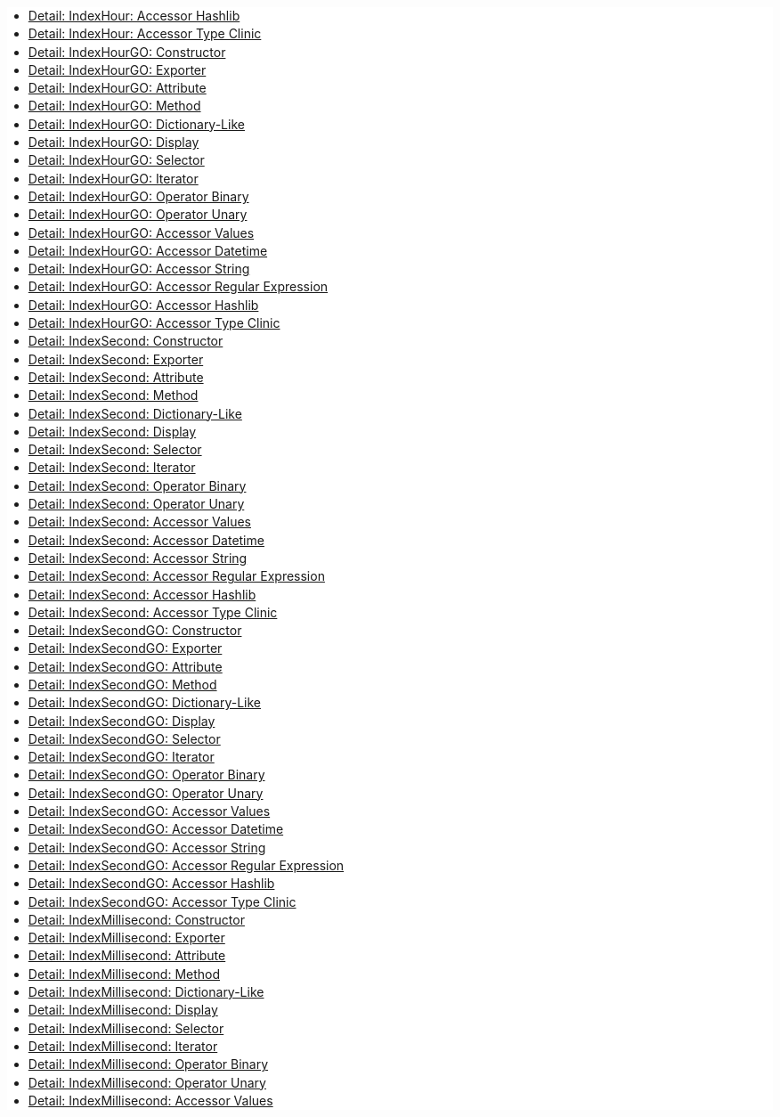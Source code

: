  + [Detail: IndexHour: Accessor Hashlib](api_detail/index_hour-accessor_hashlib.md)
  + [Detail: IndexHour: Accessor Type Clinic](api_detail/index_hour-accessor_type_clinic.md)
  + [Detail: IndexHourGO: Constructor](api_detail/index_hour_go-constructor.md)
  + [Detail: IndexHourGO: Exporter](api_detail/index_hour_go-exporter.md)
  + [Detail: IndexHourGO: Attribute](api_detail/index_hour_go-attribute.md)
  + [Detail: IndexHourGO: Method](api_detail/index_hour_go-method.md)
  + [Detail: IndexHourGO: Dictionary-Like](api_detail/index_hour_go-dictionary_like.md)
  + [Detail: IndexHourGO: Display](api_detail/index_hour_go-display.md)
  + [Detail: IndexHourGO: Selector](api_detail/index_hour_go-selector.md)
  + [Detail: IndexHourGO: Iterator](api_detail/index_hour_go-iterator.md)
  + [Detail: IndexHourGO: Operator Binary](api_detail/index_hour_go-operator_binary.md)
  + [Detail: IndexHourGO: Operator Unary](api_detail/index_hour_go-operator_unary.md)
  + [Detail: IndexHourGO: Accessor Values](api_detail/index_hour_go-accessor_values.md)
  + [Detail: IndexHourGO: Accessor Datetime](api_detail/index_hour_go-accessor_datetime.md)
  + [Detail: IndexHourGO: Accessor String](api_detail/index_hour_go-accessor_string.md)
  + [Detail: IndexHourGO: Accessor Regular Expression](api_detail/index_hour_go-accessor_regular_expression.md)
  + [Detail: IndexHourGO: Accessor Hashlib](api_detail/index_hour_go-accessor_hashlib.md)
  + [Detail: IndexHourGO: Accessor Type Clinic](api_detail/index_hour_go-accessor_type_clinic.md)
  + [Detail: IndexSecond: Constructor](api_detail/index_second-constructor.md)
  + [Detail: IndexSecond: Exporter](api_detail/index_second-exporter.md)
  + [Detail: IndexSecond: Attribute](api_detail/index_second-attribute.md)
  + [Detail: IndexSecond: Method](api_detail/index_second-method.md)
  + [Detail: IndexSecond: Dictionary-Like](api_detail/index_second-dictionary_like.md)
  + [Detail: IndexSecond: Display](api_detail/index_second-display.md)
  + [Detail: IndexSecond: Selector](api_detail/index_second-selector.md)
  + [Detail: IndexSecond: Iterator](api_detail/index_second-iterator.md)
  + [Detail: IndexSecond: Operator Binary](api_detail/index_second-operator_binary.md)
  + [Detail: IndexSecond: Operator Unary](api_detail/index_second-operator_unary.md)
  + [Detail: IndexSecond: Accessor Values](api_detail/index_second-accessor_values.md)
  + [Detail: IndexSecond: Accessor Datetime](api_detail/index_second-accessor_datetime.md)
  + [Detail: IndexSecond: Accessor String](api_detail/index_second-accessor_string.md)
  + [Detail: IndexSecond: Accessor Regular Expression](api_detail/index_second-accessor_regular_expression.md)
  + [Detail: IndexSecond: Accessor Hashlib](api_detail/index_second-accessor_hashlib.md)
  + [Detail: IndexSecond: Accessor Type Clinic](api_detail/index_second-accessor_type_clinic.md)
  + [Detail: IndexSecondGO: Constructor](api_detail/index_second_go-constructor.md)
  + [Detail: IndexSecondGO: Exporter](api_detail/index_second_go-exporter.md)
  + [Detail: IndexSecondGO: Attribute](api_detail/index_second_go-attribute.md)
  + [Detail: IndexSecondGO: Method](api_detail/index_second_go-method.md)
  + [Detail: IndexSecondGO: Dictionary-Like](api_detail/index_second_go-dictionary_like.md)
  + [Detail: IndexSecondGO: Display](api_detail/index_second_go-display.md)
  + [Detail: IndexSecondGO: Selector](api_detail/index_second_go-selector.md)
  + [Detail: IndexSecondGO: Iterator](api_detail/index_second_go-iterator.md)
  + [Detail: IndexSecondGO: Operator Binary](api_detail/index_second_go-operator_binary.md)
  + [Detail: IndexSecondGO: Operator Unary](api_detail/index_second_go-operator_unary.md)
  + [Detail: IndexSecondGO: Accessor Values](api_detail/index_second_go-accessor_values.md)
  + [Detail: IndexSecondGO: Accessor Datetime](api_detail/index_second_go-accessor_datetime.md)
  + [Detail: IndexSecondGO: Accessor String](api_detail/index_second_go-accessor_string.md)
  + [Detail: IndexSecondGO: Accessor Regular Expression](api_detail/index_second_go-accessor_regular_expression.md)
  + [Detail: IndexSecondGO: Accessor Hashlib](api_detail/index_second_go-accessor_hashlib.md)
  + [Detail: IndexSecondGO: Accessor Type Clinic](api_detail/index_second_go-accessor_type_clinic.md)
  + [Detail: IndexMillisecond: Constructor](api_detail/index_millisecond-constructor.md)
  + [Detail: IndexMillisecond: Exporter](api_detail/index_millisecond-exporter.md)
  + [Detail: IndexMillisecond: Attribute](api_detail/index_millisecond-attribute.md)
  + [Detail: IndexMillisecond: Method](api_detail/index_millisecond-method.md)
  + [Detail: IndexMillisecond: Dictionary-Like](api_detail/index_millisecond-dictionary_like.md)
  + [Detail: IndexMillisecond: Display](api_detail/index_millisecond-display.md)
  + [Detail: IndexMillisecond: Selector](api_detail/index_millisecond-selector.md)
  + [Detail: IndexMillisecond: Iterator](api_detail/index_millisecond-iterator.md)
  + [Detail: IndexMillisecond: Operator Binary](api_detail/index_millisecond-operator_binary.md)
  + [Detail: IndexMillisecond: Operator Unary](api_detail/index_millisecond-operator_unary.md)
  + [Detail: IndexMillisecond: Accessor Values](api_detail/index_millisecond-accessor_values.md)